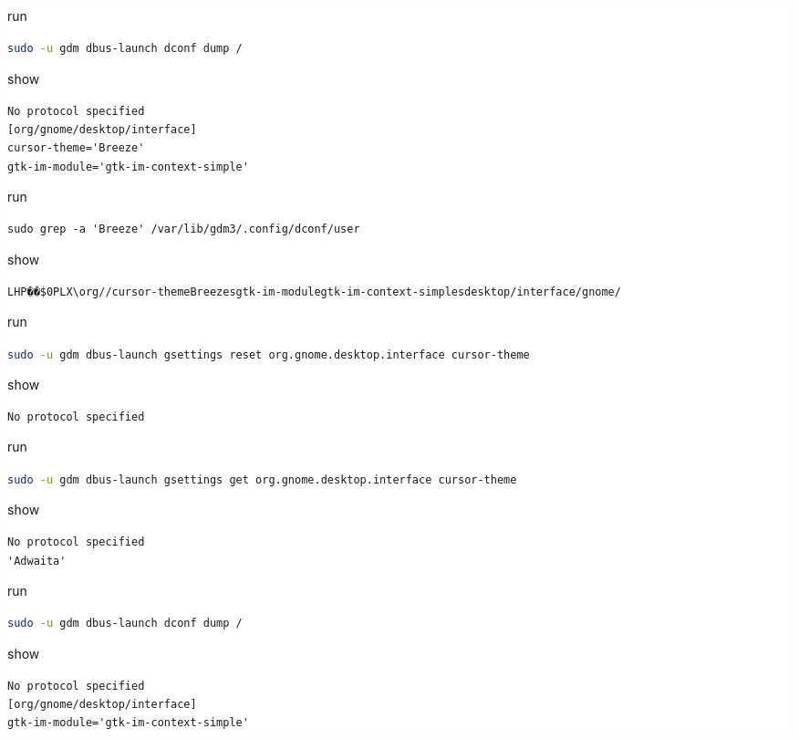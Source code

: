 
run

``` sh
sudo -u gdm dbus-launch dconf dump /
```

show

```
No protocol specified
[org/gnome/desktop/interface]
cursor-theme='Breeze'
gtk-im-module='gtk-im-context-simple'
```

run

```
sudo grep -a 'Breeze' /var/lib/gdm3/.config/dconf/user
```

show

```
LHP��$0PLX\org//cursor-themeBreezesgtk-im-modulegtk-im-context-simplesdesktop/interface/gnome/
```

run

``` sh
sudo -u gdm dbus-launch gsettings reset org.gnome.desktop.interface cursor-theme
```


show

```
No protocol specified
```

run

``` sh
sudo -u gdm dbus-launch gsettings get org.gnome.desktop.interface cursor-theme
```


show

```
No protocol specified
'Adwaita'
```


run

``` sh
sudo -u gdm dbus-launch dconf dump /
```

show

```
No protocol specified
[org/gnome/desktop/interface]
gtk-im-module='gtk-im-context-simple'
```
